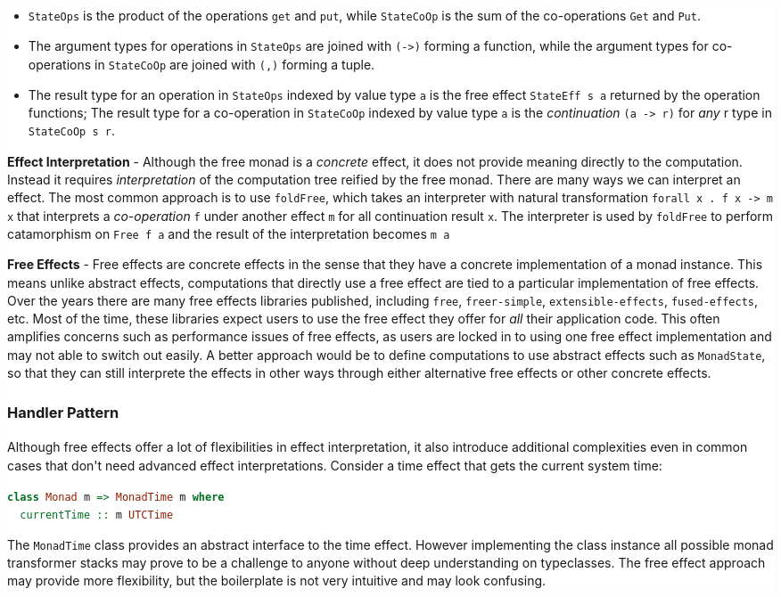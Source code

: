   - `StateOps` is the product of the operations `get` and `put`, while
    `StateCoOp` is the sum of the co-operations `Get` and `Put`.

  - The argument types for operations in `StateOps` are joined with
    `(->)` forming a function, while the argument types for co-operations
    in `StateCoOp` are joined with `(,)` forming a tuple.

  - The result type for an operation in `StateOps` indexed by value type `a`
    is the free effect `StateEff s a` returned by the operation functions;
    The result type for a co-operation in `StateCoOp` indexed by value type `a`
    is the _continuation_ `(a -> r)` for _any_ r type in `StateCoOp s r`.

**Effect Interpretation** - Although the free monad is a _concrete_ effect,
it does not provide meaning directly to the computation. Instead it requires
_interpretation_ of the computation tree reified by the free monad. There
are many ways we can interpret an effect. The most common approach is to use
`foldFree`, which takes an interpreter with natural transformation
`forall x . f x -> m x` that interprets a _co-operation_ `f` under another
effect `m` for all continuation result `x`. The interpreter is used by
`foldFree` to perform catamorphism on `Free f a` and the result of the
interpretation becomes `m a`

**Free Effects** - Free effects are concrete effects in the sense that they
have a concrete implementation of a monad instance. This means unlike
abstract effects, computations that directly use a free effect are tied
to a particular implementation of free effects. Over the years there
are many free effects libraries published, including `free`,
`freer-simple`, `extensible-effects`, `fused-effects`, etc. Most of
the time, these libraries expect users to use the free effect they
offer for _all_ their application code. This often amplifies
concerns such as performance issues of free effects, as users are
locked in to using one free effect implementation and may not able
to switch out easily. A better approach would be to define
computations to use abstract effects such as `MonadState`, so that
they can still interprete the effects in other ways through either
alternative free effects or other concrete effects.

### Handler Pattern

Although free effects offer a lot of flexibilities in effect interpretation,
it also introduce additional complexities even in common cases that don't need
advanced effect interpretations. Consider a time effect that gets the current
system time:

```haskell
class Monad m => MonadTime m where
  currentTime :: m UTCTime
```

The `MonadTime` class provides an abstract interface to the time effect.
However implementing the class instance all possible monad transformer
stacks may prove to be a challenge to anyone without deep understanding
on typeclasses. The free effect approach may provide more flexibility,
but the boilerplate is not very intuitive and may look confusing.
